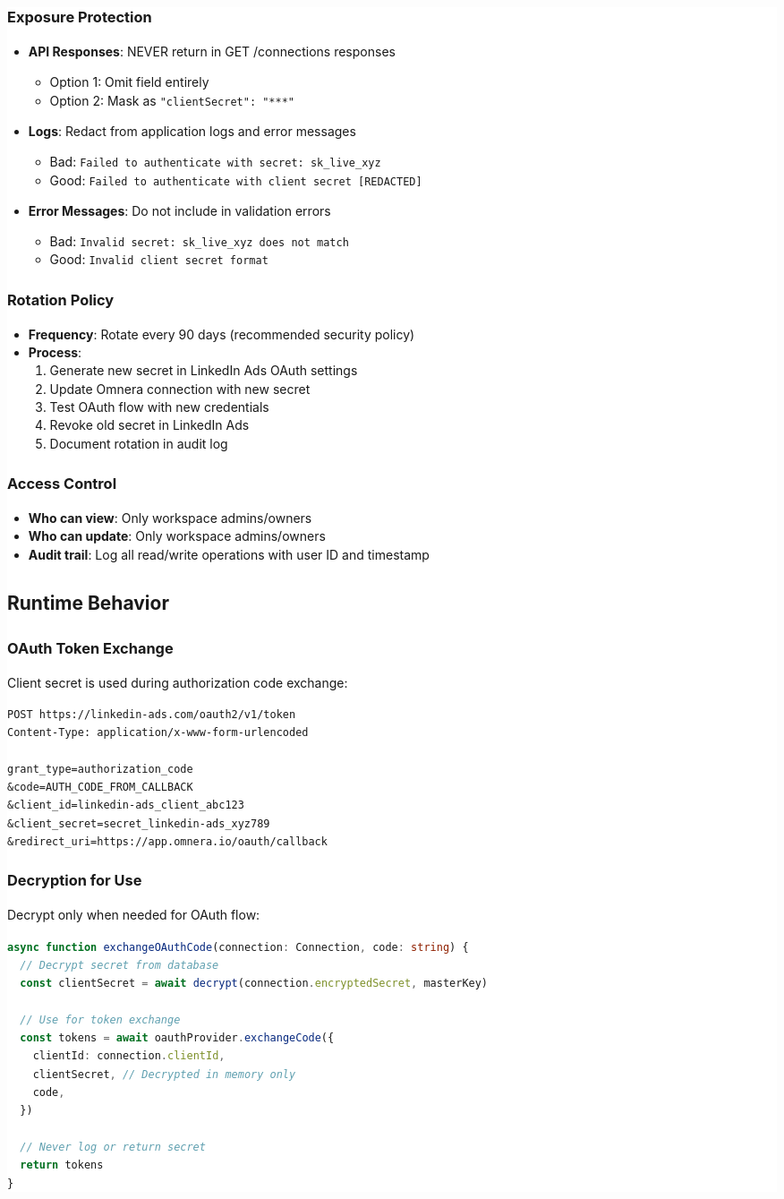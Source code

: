 ### Exposure Protection

- **API Responses**: NEVER return in GET /connections responses
  - Option 1: Omit field entirely
  - Option 2: Mask as `"clientSecret": "***"`

- **Logs**: Redact from application logs and error messages
  - Bad: `Failed to authenticate with secret: sk_live_xyz`
  - Good: `Failed to authenticate with client secret [REDACTED]`

- **Error Messages**: Do not include in validation errors
  - Bad: `Invalid secret: sk_live_xyz does not match`
  - Good: `Invalid client secret format`

### Rotation Policy

- **Frequency**: Rotate every 90 days (recommended security policy)
- **Process**:
  1. Generate new secret in LinkedIn Ads OAuth settings
  2. Update Omnera connection with new secret
  3. Test OAuth flow with new credentials
  4. Revoke old secret in LinkedIn Ads
  5. Document rotation in audit log

### Access Control

- **Who can view**: Only workspace admins/owners
- **Who can update**: Only workspace admins/owners
- **Audit trail**: Log all read/write operations with user ID and timestamp

## Runtime Behavior

### OAuth Token Exchange

Client secret is used during authorization code exchange:

```http
POST https://linkedin-ads.com/oauth2/v1/token
Content-Type: application/x-www-form-urlencoded

grant_type=authorization_code
&code=AUTH_CODE_FROM_CALLBACK
&client_id=linkedin-ads_client_abc123
&client_secret=secret_linkedin-ads_xyz789
&redirect_uri=https://app.omnera.io/oauth/callback
```

### Decryption for Use

Decrypt only when needed for OAuth flow:

```typescript
async function exchangeOAuthCode(connection: Connection, code: string) {
  // Decrypt secret from database
  const clientSecret = await decrypt(connection.encryptedSecret, masterKey)

  // Use for token exchange
  const tokens = await oauthProvider.exchangeCode({
    clientId: connection.clientId,
    clientSecret, // Decrypted in memory only
    code,
  })

  // Never log or return secret
  return tokens
}
```